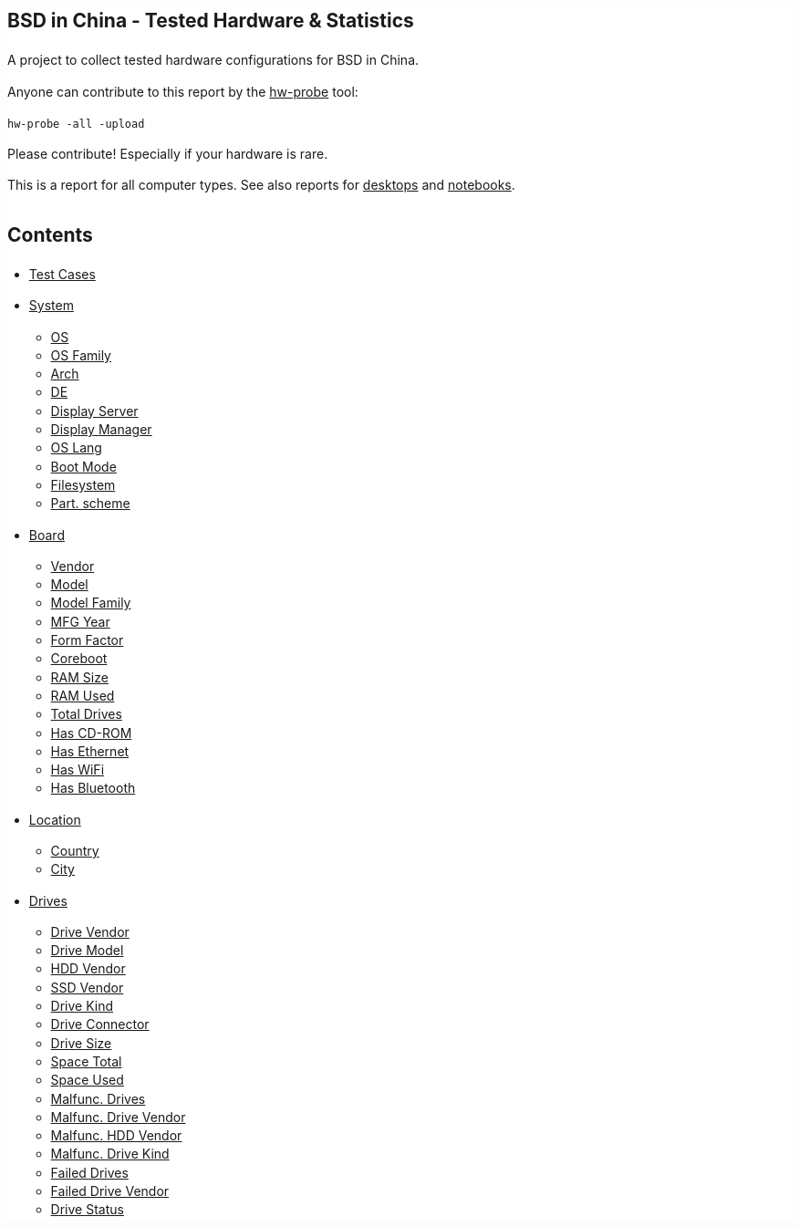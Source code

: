 BSD in China - Tested Hardware & Statistics
-------------------------------------------

A project to collect tested hardware configurations for BSD in China.

Anyone can contribute to this report by the [hw-probe](https://github.com/linuxhw/hw-probe/blob/master/INSTALL.BSD.md) tool:

    hw-probe -all -upload

Please contribute! Especially if your hardware is rare.

This is a report for all computer types. See also reports for [desktops](/Location/China/Desktop/README.md) and [notebooks](/Location/China/Notebook/README.md).

Contents
--------

* [ Test Cases ](#test-cases)

* [ System ](#system)
  - [ OS                       ](#os)
  - [ OS Family                ](#os-family)
  - [ Arch                     ](#arch)
  - [ DE                       ](#de)
  - [ Display Server           ](#display-server)
  - [ Display Manager          ](#display-manager)
  - [ OS Lang                  ](#os-lang)
  - [ Boot Mode                ](#boot-mode)
  - [ Filesystem               ](#filesystem)
  - [ Part. scheme             ](#part-scheme)

* [ Board ](#board)
  - [ Vendor                   ](#vendor)
  - [ Model                    ](#model)
  - [ Model Family             ](#model-family)
  - [ MFG Year                 ](#mfg-year)
  - [ Form Factor              ](#form-factor)
  - [ Coreboot                 ](#coreboot)
  - [ RAM Size                 ](#ram-size)
  - [ RAM Used                 ](#ram-used)
  - [ Total Drives             ](#total-drives)
  - [ Has CD-ROM               ](#has-cd-rom)
  - [ Has Ethernet             ](#has-ethernet)
  - [ Has WiFi                 ](#has-wifi)
  - [ Has Bluetooth            ](#has-bluetooth)

* [ Location ](#location)
  - [ Country                  ](#country)
  - [ City                     ](#city)

* [ Drives ](#drives)
  - [ Drive Vendor             ](#drive-vendor)
  - [ Drive Model              ](#drive-model)
  - [ HDD Vendor               ](#hdd-vendor)
  - [ SSD Vendor               ](#ssd-vendor)
  - [ Drive Kind               ](#drive-kind)
  - [ Drive Connector          ](#drive-connector)
  - [ Drive Size               ](#drive-size)
  - [ Space Total              ](#space-total)
  - [ Space Used               ](#space-used)
  - [ Malfunc. Drives          ](#malfunc-drives)
  - [ Malfunc. Drive Vendor    ](#malfunc-drive-vendor)
  - [ Malfunc. HDD Vendor      ](#malfunc-hdd-vendor)
  - [ Malfunc. Drive Kind      ](#malfunc-drive-kind)
  - [ Failed Drives            ](#failed-drives)
  - [ Failed Drive Vendor      ](#failed-drive-vendor)
  - [ Drive Status             ](#drive-status)
